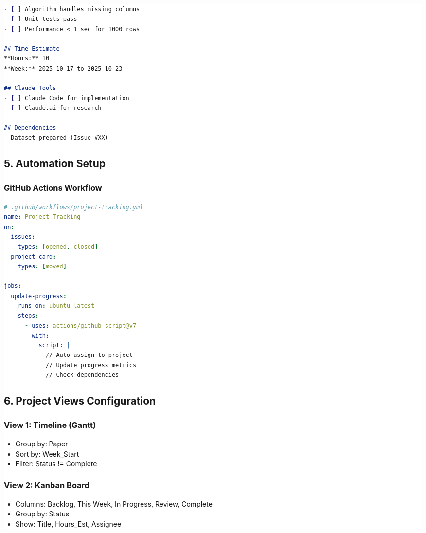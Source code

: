 ```markdown
- [ ] Algorithm handles missing columns
- [ ] Unit tests pass
- [ ] Performance < 1 sec for 1000 rows

## Time Estimate
**Hours:** 10
**Week:** 2025-10-17 to 2025-10-23

## Claude Tools
- [ ] Claude Code for implementation
- [ ] Claude.ai for research

## Dependencies
- Dataset prepared (Issue #XX)
```

## 5. Automation Setup

### GitHub Actions Workflow
```yaml
# .github/workflows/project-tracking.yml
name: Project Tracking
on:
  issues:
    types: [opened, closed]
  project_card:
    types: [moved]

jobs:
  update-progress:
    runs-on: ubuntu-latest
    steps:
      - uses: actions/github-script@v7
        with:
          script: |
            // Auto-assign to project
            // Update progress metrics
            // Check dependencies
```

## 6. Project Views Configuration

### View 1: Timeline (Gantt)
- Group by: Paper
- Sort by: Week_Start
- Filter: Status != Complete

### View 2: Kanban Board
- Columns: Backlog, This Week, In Progress, Review, Complete
- Group by: Status
- Show: Title, Hours_Est, Assignee
